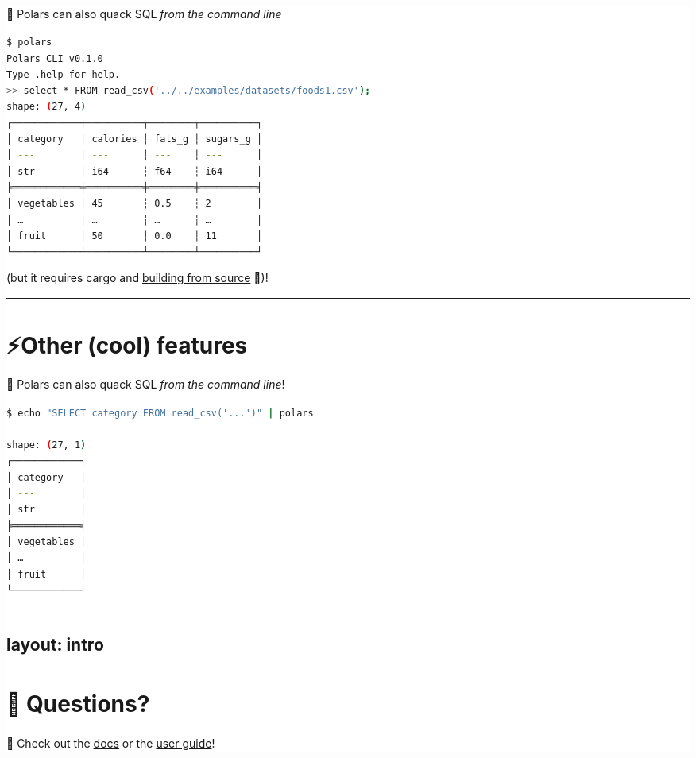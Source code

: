 🦆 Polars can also quack SQL _from the command line_

```bash
$ polars
Polars CLI v0.1.0
Type .help for help.
>> select * FROM read_csv('../../examples/datasets/foods1.csv');
shape: (27, 4)
┌────────────┬──────────┬────────┬──────────┐
│ category   ┆ calories ┆ fats_g ┆ sugars_g │
│ ---        ┆ ---      ┆ ---    ┆ ---      │
│ str        ┆ i64      ┆ f64    ┆ i64      │
╞════════════╪══════════╪════════╪══════════╡
│ vegetables ┆ 45       ┆ 0.5    ┆ 2        │
│ …          ┆ …        ┆ …      ┆ …        │
│ fruit      ┆ 50       ┆ 0.0    ┆ 11       │
└────────────┴──────────┴────────┴──────────┘
```

(but it requires cargo and [building from source](https://github.com/pola-rs/polars/tree/main/polars-cli) 🥵)!


---

# ⚡Other (cool) features

🦆 Polars can also quack SQL _from the command line_!

```bash
$ echo "SELECT category FROM read_csv('...')" | polars

shape: (27, 1)
┌────────────┐
│ category   │
│ ---        │
│ str        │
╞════════════╡
│ vegetables │
│ …          │
│ fruit      │
└────────────┘
```


---
layout: intro
---

# 🙋 Questions?

🔗 Check out the [docs](https://pola-rs.github.io/polars/py-polars/html/index.html) or the [user guide](https://pola-rs.github.io/polars-book/user-guide/index.html)!
